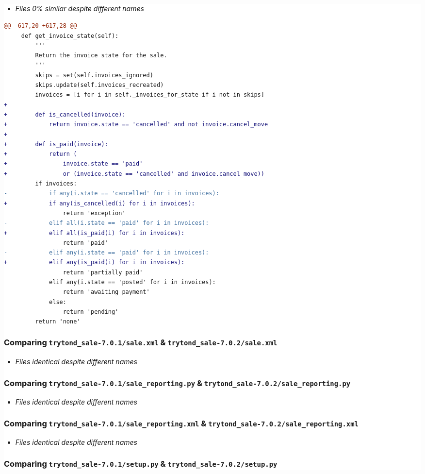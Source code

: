  * *Files 0% similar despite different names*

```diff
@@ -617,20 +617,28 @@
     def get_invoice_state(self):
         '''
         Return the invoice state for the sale.
         '''
         skips = set(self.invoices_ignored)
         skips.update(self.invoices_recreated)
         invoices = [i for i in self._invoices_for_state if i not in skips]
+
+        def is_cancelled(invoice):
+            return invoice.state == 'cancelled' and not invoice.cancel_move
+
+        def is_paid(invoice):
+            return (
+                invoice.state == 'paid'
+                or (invoice.state == 'cancelled' and invoice.cancel_move))
         if invoices:
-            if any(i.state == 'cancelled' for i in invoices):
+            if any(is_cancelled(i) for i in invoices):
                 return 'exception'
-            elif all(i.state == 'paid' for i in invoices):
+            elif all(is_paid(i) for i in invoices):
                 return 'paid'
-            elif any(i.state == 'paid' for i in invoices):
+            elif any(is_paid(i) for i in invoices):
                 return 'partially paid'
             elif any(i.state == 'posted' for i in invoices):
                 return 'awaiting payment'
             else:
                 return 'pending'
         return 'none'
```

### Comparing `trytond_sale-7.0.1/sale.xml` & `trytond_sale-7.0.2/sale.xml`

 * *Files identical despite different names*

### Comparing `trytond_sale-7.0.1/sale_reporting.py` & `trytond_sale-7.0.2/sale_reporting.py`

 * *Files identical despite different names*

### Comparing `trytond_sale-7.0.1/sale_reporting.xml` & `trytond_sale-7.0.2/sale_reporting.xml`

 * *Files identical despite different names*

### Comparing `trytond_sale-7.0.1/setup.py` & `trytond_sale-7.0.2/setup.py`
